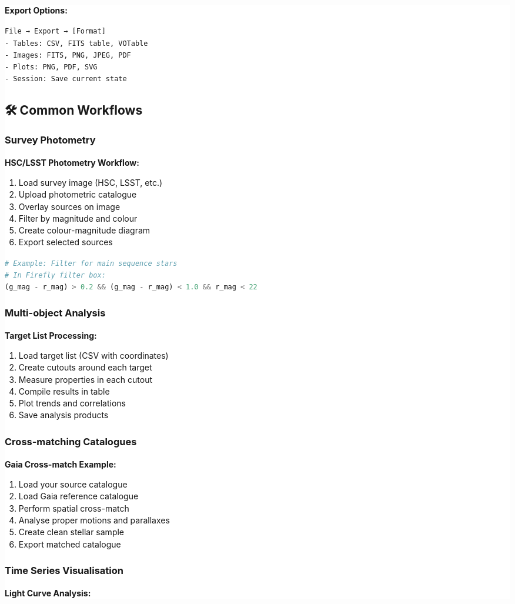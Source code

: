 **Export Options:**

```text
File → Export → [Format]
- Tables: CSV, FITS table, VOTable
- Images: FITS, PNG, JPEG, PDF
- Plots: PNG, PDF, SVG
- Session: Save current state
```

## 🛠️ Common Workflows

### Survey Photometry

**HSC/LSST Photometry Workflow:**

1. Load survey image (HSC, LSST, etc.)
2. Upload photometric catalogue
3. Overlay sources on image
4. Filter by magnitude and colour
5. Create colour-magnitude diagram
6. Export selected sources

```python
# Example: Filter for main sequence stars
# In Firefly filter box:
(g_mag - r_mag) > 0.2 && (g_mag - r_mag) < 1.0 && r_mag < 22
```

### Multi-object Analysis

**Target List Processing:**

1. Load target list (CSV with coordinates)
2. Create cutouts around each target
3. Measure properties in each cutout
4. Compile results in table
5. Plot trends and correlations
6. Save analysis products

### Cross-matching Catalogues

**Gaia Cross-match Example:**

1. Load your source catalogue
2. Load Gaia reference catalogue
3. Perform spatial cross-match
4. Analyse proper motions and parallaxes
5. Create clean stellar sample
6. Export matched catalogue

### Time Series Visualisation

**Light Curve Analysis:**
